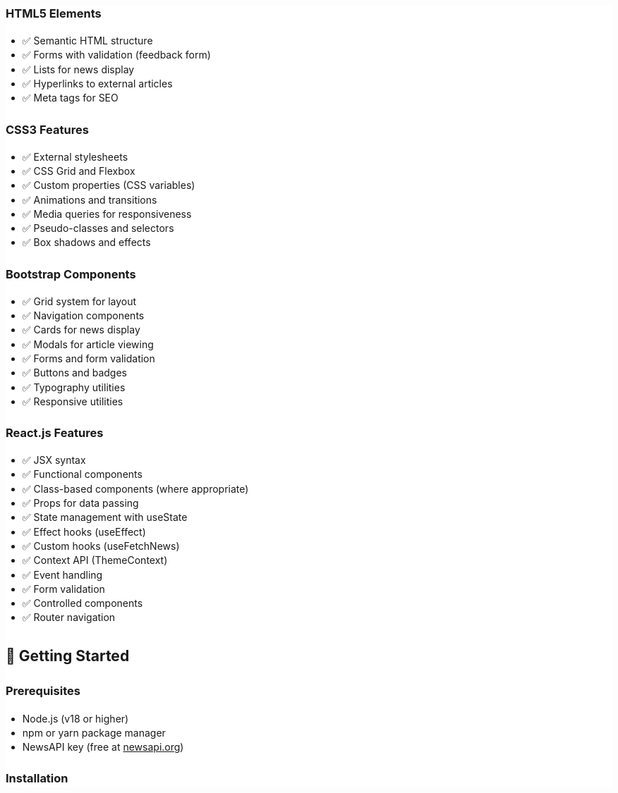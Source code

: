 ### HTML5 Elements
- ✅ Semantic HTML structure
- ✅ Forms with validation (feedback form)
- ✅ Lists for news display
- ✅ Hyperlinks to external articles
- ✅ Meta tags for SEO

### CSS3 Features
- ✅ External stylesheets
- ✅ CSS Grid and Flexbox
- ✅ Custom properties (CSS variables)
- ✅ Animations and transitions
- ✅ Media queries for responsiveness
- ✅ Pseudo-classes and selectors
- ✅ Box shadows and effects

### Bootstrap Components
- ✅ Grid system for layout
- ✅ Navigation components
- ✅ Cards for news display
- ✅ Modals for article viewing
- ✅ Forms and form validation
- ✅ Buttons and badges
- ✅ Typography utilities
- ✅ Responsive utilities

### React.js Features
- ✅ JSX syntax
- ✅ Functional components
- ✅ Class-based components (where appropriate)
- ✅ Props for data passing
- ✅ State management with useState
- ✅ Effect hooks (useEffect)
- ✅ Custom hooks (useFetchNews)
- ✅ Context API (ThemeContext)
- ✅ Event handling
- ✅ Form validation
- ✅ Controlled components
- ✅ Router navigation

## 🚀 Getting Started

### Prerequisites
- Node.js (v18 or higher)
- npm or yarn package manager
- NewsAPI key (free at [newsapi.org](https://newsapi.org/register))

### Installation
